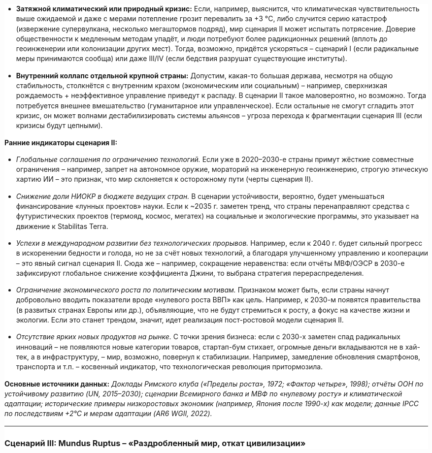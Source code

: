 - **Затяжной климатический или природный кризис:** Если, например, выяснится, что климатическая чувствительность выше ожидаемой и даже с мерами потепление грозит перевалить за +3 °C, либо случится серию катастроф (извержение супервулкана, несколько мегаштормов подряд), мир сценария II может испытать потрясение. Доверие общественности к медленным методам упадёт, и люди потребуют более радикционных решений (вплоть до геоинженерии или колонизации других мест). Тогда, возможно, придётся ускоряться – сценарий I (если радикальные меры принимаются сообща) или даже III/IV (если бедствия разрушат существующие институты).
    
- **Внутренний коллапс отдельной крупной страны:** Допустим, какая-то большая держава, несмотря на общую стабильность, столкнётся с внутренним крахом (экономическим или социальным) – например, сверхнизкая рождаемость + неэффективное управление приведут к распаду. В сценарии II такое маловероятно, но возможно. Тогда потребуется внешнее вмешательство (гуманитарное или управленческое). Если остальные не смогут сгладить этот кризис, он может волнами дестабилизировать системы альянсов – угроза перехода к фрагментации сценария III (если кризисы будут цепными).
    

**Ранние индикаторы сценария II:**

- _Глобальные соглашения по ограничению технологий._ Если уже в 2020–2030-е страны примут жёсткие совместные ограничения – например, запрет на автономное оружие, мораторий на инженерную геоинженерию, строгую этическую хартию ИИ – это признак, что мир склоняется к осторожному пути (черты сценария II).
    
- _Снижение доли НИОКР в бюджете ведущих стран._ В сценарии устойчивости, вероятно, будет уменьшаться финансирование «лунных проектов» науки. Если к ~2035 г. заметен тренд, что страны перенаправляют средства с футуристических проектов (термояд, космос, мегатех) на социальные и экологические программы, это указывает на движение к Stabilitas Terra.
    
- _Успехи в международном развитии без технологических прорывов._ Например, если к 2040 г. будет сильный прогресс в искоренении бедности и голода, но не за счёт новых технологий, а благодаря улучшенному управлению и кооперации – это явный сигнал сценария II. Сюда же – например, сокращение неравенства: если отчёты МВФ/ОЭСР в 2030-е зафиксируют глобальное снижение коэффициента Джини, то выбрана стратегия перераспределения.
    
- _Ограничение экономического роста по политическим мотивам._ Признаком может быть, если страны начнут добровольно вводить показатели вроде «нулевого роста ВВП» как цель. Например, к 2030-м появятся правительства (в развитых странах Европы или др.), объявляющие, что не будут стремиться к росту, а фокус на качестве жизни и экологии. Если это станет трендом, значит, идет реализация пост-ростовой модели сценария II.
    
- _Отсутствие ярких новых продуктов на рынке._ С точки зрения бизнеса: если с 2030-х заметен спад радикальных инноваций – не появляются новые категории товаров, стартап-бум стихает, огромные деньги вкладываются не в хай-тек, а в инфраструктуру, – мир, возможно, повернул к стабилизации. Например, замедление обновления смартфонов, транспорта и т.п. – косвенный индикатор, что технологическая революция притормозила.
    

**Основные источники данных:** _Доклады Римского клуба («Пределы роста», 1972; «Фактор четыре», 1998); отчёты ООН по устойчивому развитию (UN, 2015–2030); сценарии Всемирного банка и МВФ по «нулевому росту» и климатической адаптации; исторические примеры низкоростовых экономик (например, Япония после 1990-х) как модели; данные IPCC по последствиям +2°C и мерам адаптации (AR6 WGII, 2022)._

---

### **Сценарий III: Mundus Ruptus – «Раздробленный мир, откат цивилизации»**

